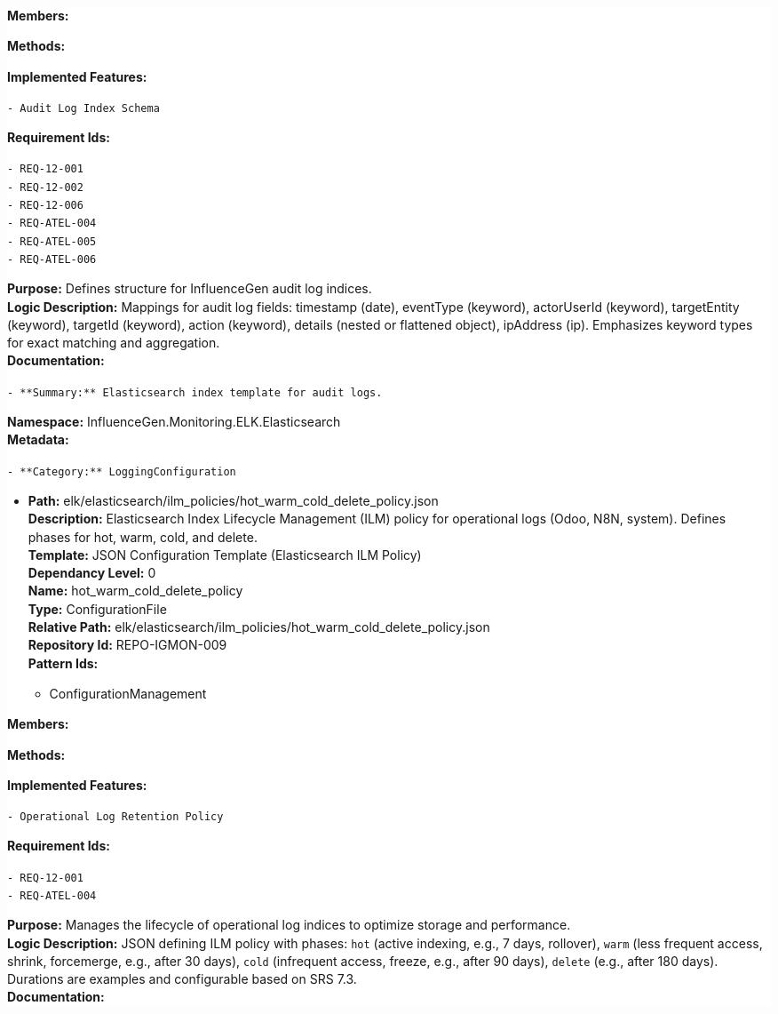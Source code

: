 **Members:**
    
    
**Methods:**
    
    
**Implemented Features:**
    
    - Audit Log Index Schema
    
**Requirement Ids:**
    
    - REQ-12-001
    - REQ-12-002
    - REQ-12-006
    - REQ-ATEL-004
    - REQ-ATEL-005
    - REQ-ATEL-006
    
**Purpose:** Defines structure for InfluenceGen audit log indices.  
**Logic Description:** Mappings for audit log fields: timestamp (date), eventType (keyword), actorUserId (keyword), targetEntity (keyword), targetId (keyword), action (keyword), details (nested or flattened object), ipAddress (ip). Emphasizes keyword types for exact matching and aggregation.  
**Documentation:**
    
    - **Summary:** Elasticsearch index template for audit logs.
    
**Namespace:** InfluenceGen.Monitoring.ELK.Elasticsearch  
**Metadata:**
    
    - **Category:** LoggingConfiguration
    
- **Path:** elk/elasticsearch/ilm_policies/hot_warm_cold_delete_policy.json  
**Description:** Elasticsearch Index Lifecycle Management (ILM) policy for operational logs (Odoo, N8N, system). Defines phases for hot, warm, cold, and delete.  
**Template:** JSON Configuration Template (Elasticsearch ILM Policy)  
**Dependancy Level:** 0  
**Name:** hot_warm_cold_delete_policy  
**Type:** ConfigurationFile  
**Relative Path:** elk/elasticsearch/ilm_policies/hot_warm_cold_delete_policy.json  
**Repository Id:** REPO-IGMON-009  
**Pattern Ids:**
    
    - ConfigurationManagement
    
**Members:**
    
    
**Methods:**
    
    
**Implemented Features:**
    
    - Operational Log Retention Policy
    
**Requirement Ids:**
    
    - REQ-12-001
    - REQ-ATEL-004
    
**Purpose:** Manages the lifecycle of operational log indices to optimize storage and performance.  
**Logic Description:** JSON defining ILM policy with phases: `hot` (active indexing, e.g., 7 days, rollover), `warm` (less frequent access, shrink, forcemerge, e.g., after 30 days), `cold` (infrequent access, freeze, e.g., after 90 days), `delete` (e.g., after 180 days). Durations are examples and configurable based on SRS 7.3.  
**Documentation:**
    